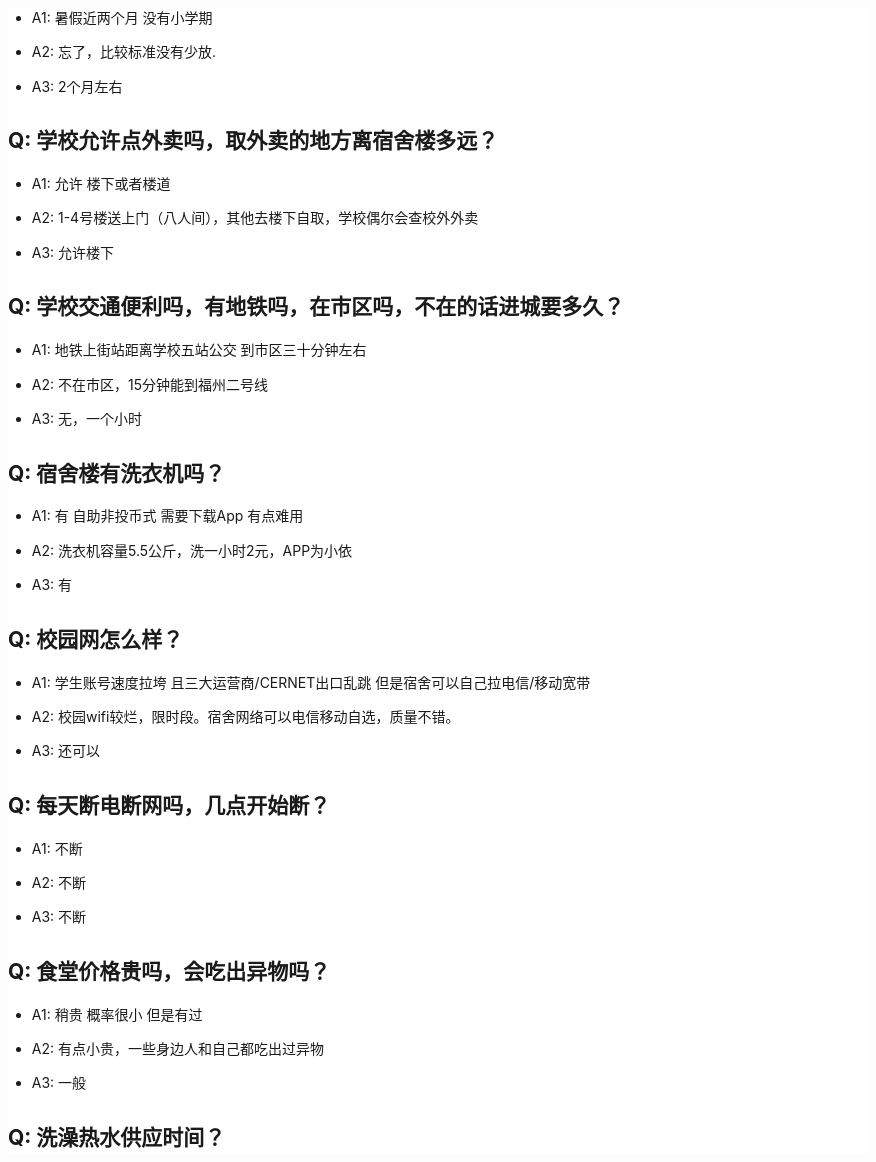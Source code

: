 - A1: 暑假近两个月 没有小学期

- A2: 忘了，比较标准没有少放.

- A3: 2个月左右

## Q: 学校允许点外卖吗，取外卖的地方离宿舍楼多远？

- A1: 允许 楼下或者楼道

- A2: 1-4号楼送上门（八人间），其他去楼下自取，学校偶尔会查校外外卖

- A3: 允许楼下

## Q: 学校交通便利吗，有地铁吗，在市区吗，不在的话进城要多久？

- A1: 地铁上街站距离学校五站公交 到市区三十分钟左右

- A2: 不在市区，15分钟能到福州二号线

- A3: 无，一个小时

## Q: 宿舍楼有洗衣机吗？

- A1: 有 自助非投币式 需要下载App 有点难用

- A2: 洗衣机容量5.5公斤，洗一小时2元，APP为小依

- A3: 有

## Q: 校园网怎么样？

- A1: 学生账号速度拉垮 且三大运营商/CERNET出口乱跳 但是宿舍可以自己拉电信/移动宽带

- A2: 校园wifi较烂，限时段。宿舍网络可以电信移动自选，质量不错。

- A3: 还可以

## Q: 每天断电断网吗，几点开始断？

- A1: 不断

- A2: 不断

- A3: 不断

## Q: 食堂价格贵吗，会吃出异物吗？

- A1: 稍贵 概率很小 但是有过

- A2: 有点小贵，一些身边人和自己都吃出过异物

- A3: 一般

## Q: 洗澡热水供应时间？
